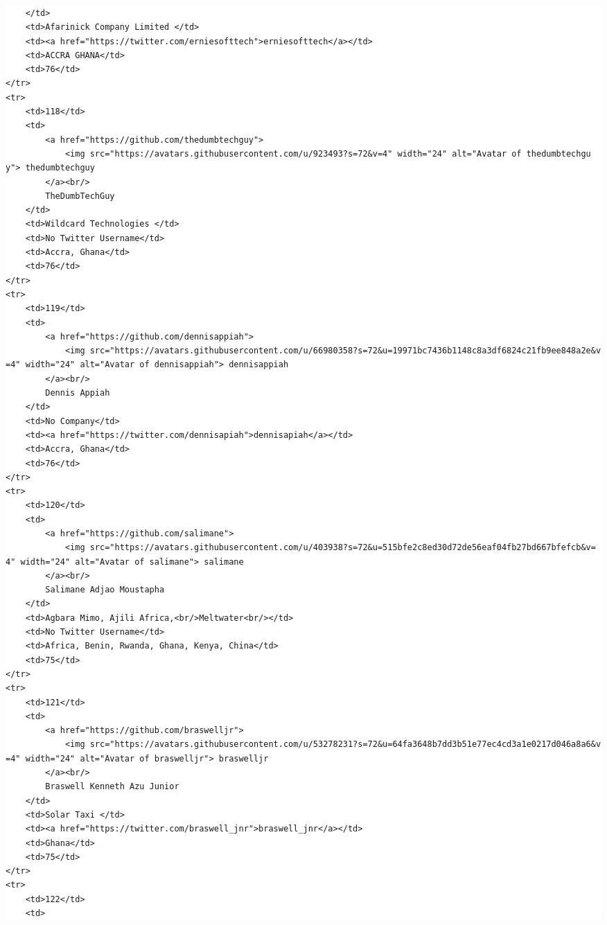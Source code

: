 		</td>
		<td>Afarinick Company Limited </td>
		<td><a href="https://twitter.com/erniesofttech">erniesofttech</a></td>
		<td>ACCRA GHANA</td>
		<td>76</td>
	</tr>
	<tr>
		<td>118</td>
		<td>
			<a href="https://github.com/thedumbtechguy">
				<img src="https://avatars.githubusercontent.com/u/923493?s=72&v=4" width="24" alt="Avatar of thedumbtechguy"> thedumbtechguy
			</a><br/>
			TheDumbTechGuy
		</td>
		<td>Wildcard Technologies </td>
		<td>No Twitter Username</td>
		<td>Accra, Ghana</td>
		<td>76</td>
	</tr>
	<tr>
		<td>119</td>
		<td>
			<a href="https://github.com/dennisappiah">
				<img src="https://avatars.githubusercontent.com/u/66980358?s=72&u=19971bc7436b1148c8a3df6824c21fb9ee848a2e&v=4" width="24" alt="Avatar of dennisappiah"> dennisappiah
			</a><br/>
			Dennis Appiah
		</td>
		<td>No Company</td>
		<td><a href="https://twitter.com/dennisapiah">dennisapiah</a></td>
		<td>Accra, Ghana</td>
		<td>76</td>
	</tr>
	<tr>
		<td>120</td>
		<td>
			<a href="https://github.com/salimane">
				<img src="https://avatars.githubusercontent.com/u/403938?s=72&u=515bfe2c8ed30d72de56eaf04fb27bd667bfefcb&v=4" width="24" alt="Avatar of salimane"> salimane
			</a><br/>
			Salimane Adjao Moustapha
		</td>
		<td>Agbara Mimo, Ajili Africa,<br/>Meltwater<br/></td>
		<td>No Twitter Username</td>
		<td>Africa, Benin, Rwanda, Ghana, Kenya, China</td>
		<td>75</td>
	</tr>
	<tr>
		<td>121</td>
		<td>
			<a href="https://github.com/braswelljr">
				<img src="https://avatars.githubusercontent.com/u/53278231?s=72&u=64fa3648b7dd3b51e77ec4cd3a1e0217d046a8a6&v=4" width="24" alt="Avatar of braswelljr"> braswelljr
			</a><br/>
			Braswell Kenneth Azu Junior
		</td>
		<td>Solar Taxi </td>
		<td><a href="https://twitter.com/braswell_jnr">braswell_jnr</a></td>
		<td>Ghana</td>
		<td>75</td>
	</tr>
	<tr>
		<td>122</td>
		<td>